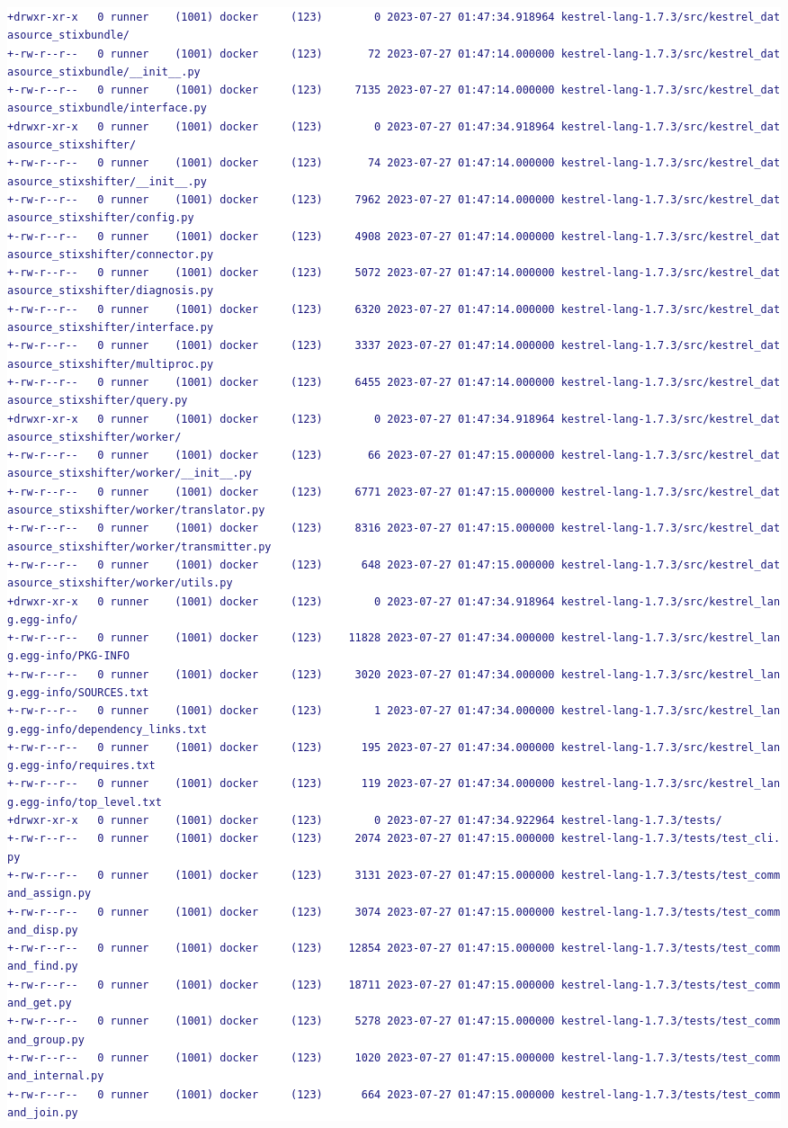 ```diff
+drwxr-xr-x   0 runner    (1001) docker     (123)        0 2023-07-27 01:47:34.918964 kestrel-lang-1.7.3/src/kestrel_datasource_stixbundle/
+-rw-r--r--   0 runner    (1001) docker     (123)       72 2023-07-27 01:47:14.000000 kestrel-lang-1.7.3/src/kestrel_datasource_stixbundle/__init__.py
+-rw-r--r--   0 runner    (1001) docker     (123)     7135 2023-07-27 01:47:14.000000 kestrel-lang-1.7.3/src/kestrel_datasource_stixbundle/interface.py
+drwxr-xr-x   0 runner    (1001) docker     (123)        0 2023-07-27 01:47:34.918964 kestrel-lang-1.7.3/src/kestrel_datasource_stixshifter/
+-rw-r--r--   0 runner    (1001) docker     (123)       74 2023-07-27 01:47:14.000000 kestrel-lang-1.7.3/src/kestrel_datasource_stixshifter/__init__.py
+-rw-r--r--   0 runner    (1001) docker     (123)     7962 2023-07-27 01:47:14.000000 kestrel-lang-1.7.3/src/kestrel_datasource_stixshifter/config.py
+-rw-r--r--   0 runner    (1001) docker     (123)     4908 2023-07-27 01:47:14.000000 kestrel-lang-1.7.3/src/kestrel_datasource_stixshifter/connector.py
+-rw-r--r--   0 runner    (1001) docker     (123)     5072 2023-07-27 01:47:14.000000 kestrel-lang-1.7.3/src/kestrel_datasource_stixshifter/diagnosis.py
+-rw-r--r--   0 runner    (1001) docker     (123)     6320 2023-07-27 01:47:14.000000 kestrel-lang-1.7.3/src/kestrel_datasource_stixshifter/interface.py
+-rw-r--r--   0 runner    (1001) docker     (123)     3337 2023-07-27 01:47:14.000000 kestrel-lang-1.7.3/src/kestrel_datasource_stixshifter/multiproc.py
+-rw-r--r--   0 runner    (1001) docker     (123)     6455 2023-07-27 01:47:14.000000 kestrel-lang-1.7.3/src/kestrel_datasource_stixshifter/query.py
+drwxr-xr-x   0 runner    (1001) docker     (123)        0 2023-07-27 01:47:34.918964 kestrel-lang-1.7.3/src/kestrel_datasource_stixshifter/worker/
+-rw-r--r--   0 runner    (1001) docker     (123)       66 2023-07-27 01:47:15.000000 kestrel-lang-1.7.3/src/kestrel_datasource_stixshifter/worker/__init__.py
+-rw-r--r--   0 runner    (1001) docker     (123)     6771 2023-07-27 01:47:15.000000 kestrel-lang-1.7.3/src/kestrel_datasource_stixshifter/worker/translator.py
+-rw-r--r--   0 runner    (1001) docker     (123)     8316 2023-07-27 01:47:15.000000 kestrel-lang-1.7.3/src/kestrel_datasource_stixshifter/worker/transmitter.py
+-rw-r--r--   0 runner    (1001) docker     (123)      648 2023-07-27 01:47:15.000000 kestrel-lang-1.7.3/src/kestrel_datasource_stixshifter/worker/utils.py
+drwxr-xr-x   0 runner    (1001) docker     (123)        0 2023-07-27 01:47:34.918964 kestrel-lang-1.7.3/src/kestrel_lang.egg-info/
+-rw-r--r--   0 runner    (1001) docker     (123)    11828 2023-07-27 01:47:34.000000 kestrel-lang-1.7.3/src/kestrel_lang.egg-info/PKG-INFO
+-rw-r--r--   0 runner    (1001) docker     (123)     3020 2023-07-27 01:47:34.000000 kestrel-lang-1.7.3/src/kestrel_lang.egg-info/SOURCES.txt
+-rw-r--r--   0 runner    (1001) docker     (123)        1 2023-07-27 01:47:34.000000 kestrel-lang-1.7.3/src/kestrel_lang.egg-info/dependency_links.txt
+-rw-r--r--   0 runner    (1001) docker     (123)      195 2023-07-27 01:47:34.000000 kestrel-lang-1.7.3/src/kestrel_lang.egg-info/requires.txt
+-rw-r--r--   0 runner    (1001) docker     (123)      119 2023-07-27 01:47:34.000000 kestrel-lang-1.7.3/src/kestrel_lang.egg-info/top_level.txt
+drwxr-xr-x   0 runner    (1001) docker     (123)        0 2023-07-27 01:47:34.922964 kestrel-lang-1.7.3/tests/
+-rw-r--r--   0 runner    (1001) docker     (123)     2074 2023-07-27 01:47:15.000000 kestrel-lang-1.7.3/tests/test_cli.py
+-rw-r--r--   0 runner    (1001) docker     (123)     3131 2023-07-27 01:47:15.000000 kestrel-lang-1.7.3/tests/test_command_assign.py
+-rw-r--r--   0 runner    (1001) docker     (123)     3074 2023-07-27 01:47:15.000000 kestrel-lang-1.7.3/tests/test_command_disp.py
+-rw-r--r--   0 runner    (1001) docker     (123)    12854 2023-07-27 01:47:15.000000 kestrel-lang-1.7.3/tests/test_command_find.py
+-rw-r--r--   0 runner    (1001) docker     (123)    18711 2023-07-27 01:47:15.000000 kestrel-lang-1.7.3/tests/test_command_get.py
+-rw-r--r--   0 runner    (1001) docker     (123)     5278 2023-07-27 01:47:15.000000 kestrel-lang-1.7.3/tests/test_command_group.py
+-rw-r--r--   0 runner    (1001) docker     (123)     1020 2023-07-27 01:47:15.000000 kestrel-lang-1.7.3/tests/test_command_internal.py
+-rw-r--r--   0 runner    (1001) docker     (123)      664 2023-07-27 01:47:15.000000 kestrel-lang-1.7.3/tests/test_command_join.py
```